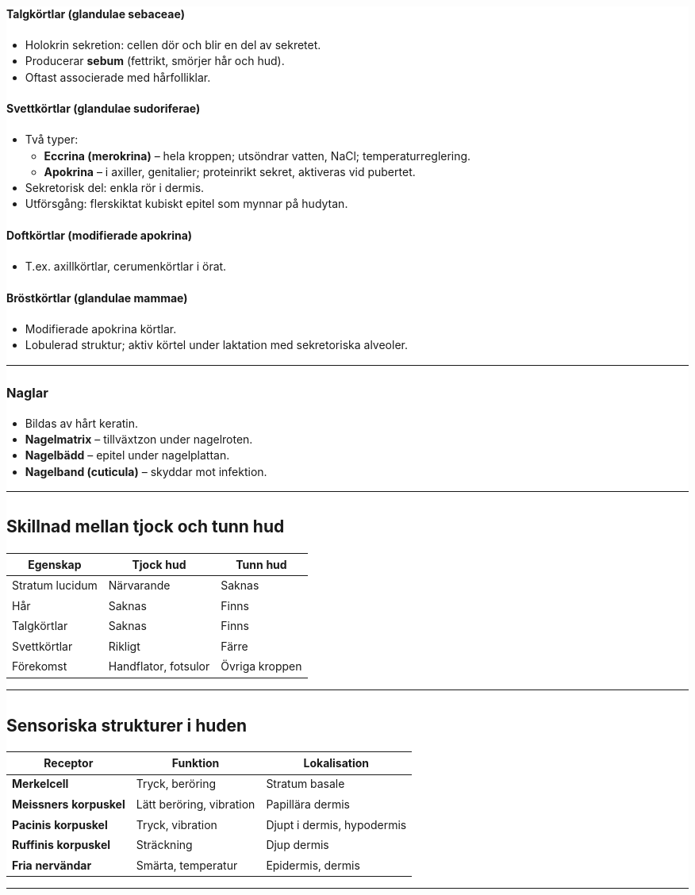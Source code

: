 #### Talgkörtlar (glandulae sebaceae)
- Holokrin sekretion: cellen dör och blir en del av sekretet.  
- Producerar **sebum** (fettrikt, smörjer hår och hud).  
- Oftast associerade med hårfolliklar.  

#### Svettkörtlar (glandulae sudoriferae)
- Två typer:
  - **Eccrina (merokrina)** – hela kroppen; utsöndrar vatten, NaCl; temperaturreglering.  
  - **Apokrina** – i axiller, genitalier; proteinrikt sekret, aktiveras vid pubertet.  
- Sekretorisk del: enkla rör i dermis.  
- Utförsgång: flerskiktat kubiskt epitel som mynnar på hudytan.

#### Doftkörtlar (modifierade apokrina)
- T.ex. axillkörtlar, cerumenkörtlar i örat.

#### Bröstkörtlar (glandulae mammae)
- Modifierade apokrina körtlar.  
- Lobulerad struktur; aktiv körtel under laktation med sekretoriska alveoler.

---

### Naglar
- Bildas av hårt keratin.  
- **Nagelmatrix** – tillväxtzon under nagelroten.  
- **Nagelbädd** – epitel under nagelplattan.  
- **Nagelband (cuticula)** – skyddar mot infektion.

---

## Skillnad mellan tjock och tunn hud

| Egenskap | Tjock hud | Tunn hud |
|-----------|------------|-----------|
| Stratum lucidum | Närvarande | Saknas |
| Hår | Saknas | Finns |
| Talgkörtlar | Saknas | Finns |
| Svettkörtlar | Rikligt | Färre |
| Förekomst | Handflator, fotsulor | Övriga kroppen |

---

## Sensoriska strukturer i huden

| Receptor | Funktion | Lokalisation |
|-----------|-----------|---------------|
| **Merkelcell** | Tryck, beröring | Stratum basale |
| **Meissners korpuskel** | Lätt beröring, vibration | Papillära dermis |
| **Pacinis korpuskel** | Tryck, vibration | Djupt i dermis, hypodermis |
| **Ruffinis korpuskel** | Sträckning | Djup dermis |
| **Fria nervändar** | Smärta, temperatur | Epidermis, dermis |

---